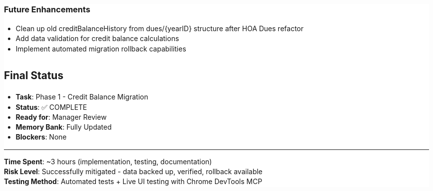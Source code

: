 ### Future Enhancements
- Clean up old creditBalanceHistory from dues/{yearID} structure after HOA Dues refactor
- Add data validation for credit balance calculations
- Implement automated migration rollback capabilities

## Final Status
- **Task**: Phase 1 - Credit Balance Migration
- **Status**: ✅ COMPLETE
- **Ready for**: Manager Review
- **Memory Bank**: Fully Updated
- **Blockers**: None

---
**Time Spent**: ~3 hours (implementation, testing, documentation)  
**Risk Level**: Successfully mitigated - data backed up, verified, rollback available  
**Testing Method**: Automated tests + Live UI testing with Chrome DevTools MCP
